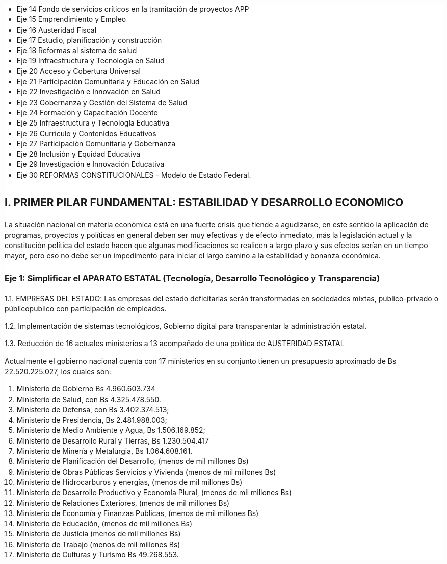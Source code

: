 - Eje 14 Fondo de servicios críticos en la tramitación de proyectos APP
- Eje 15 Emprendimiento y Empleo
- Eje 16 Austeridad Fiscal
- Eje 17 Estudio, planificación y construcción
- Eje 18 Reformas al sistema de salud
- Eje 19 Infraestructura y Tecnología en Salud
- Eje 20 Acceso y Cobertura Universal
- Eje 21 Participación Comunitaria y Educación en Salud
- Eje 22 Investigación e Innovación en Salud
- Eje 23 Gobernanza y Gestión del Sistema de Salud
- Eje 24 Formación y Capacitación Docente
- Eje 25 Infraestructura y Tecnología Educativa
- Eje 26 Currículo y Contenidos Educativos
- Eje 27 Participación Comunitaria y Gobernanza
- Eje 28 Inclusión y Equidad Educativa
- Eje 29 Investigación e Innovación Educativa
- Eje 30 REFORMAS CONSTITUCIONALES - Modelo de Estado Federal.

## I. PRIMER PILAR FUNDAMENTAL: ESTABILIDAD Y DESARROLLO ECONOMICO 

La situación nacional en materia económica está en una fuerte crisis que tiende a agudizarse, en este sentido la aplicación de programas, proyectos y políticas en general deben ser muy efectivas y de efecto inmediato, más la legislación actual y la constitución política del estado hacen que algunas modificaciones se realicen a largo plazo y sus efectos serían en un tiempo mayor, pero eso no debe ser un impedimento para iniciar el largo camino a la estabilidad y bonanza económica.

### Eje 1: Simplificar el APARATO ESTATAL (Tecnología, Desarrollo Tecnológico y Transparencia)

1.1. EMPRESAS DEL ESTADO: Las empresas del estado deficitarias serán transformadas en sociedades mixtas, publico-privado o públicopublico con participación de empleados.

1.2. Implementación de sistemas tecnológicos, Gobierno digital para transparentar la administración estatal.

1.3. Reducción de 16 actuales ministerios a 13 acompañado de una política de AUSTERIDAD ESTATAL

Actualmente el gobierno nacional cuenta con 17 ministerios en su conjunto tienen un presupuesto aproximado de Bs 22.520.225.027, los cuales son:

1. Ministerio de Gobierno Bs 4.960.603.734
2. Ministerio de Salud, con Bs 4.325.478.550.
3. Ministerio de Defensa, con Bs 3.402.374.513;
4. Ministerio de Presidencia, Bs 2.481.988.003;
5. Ministerio de Medio Ambiente y Agua, Bs 1.506.169.852;
6. Ministerio de Desarrollo Rural y Tierras, Bs 1.230.504.417
7. Ministerio de Minería y Metalurgia, Bs 1.064.608.161.
8. Ministerio de Planificación del Desarrollo, (menos de mil millones Bs)
9. Ministerio de Obras Públicas Servicios y Vivienda (menos de mil millones Bs)
10. Ministerio de Hidrocarburos y energías, (menos de mil millones Bs)
11. Ministerio de Desarrollo Productivo y Economía Plural, (menos de mil millones Bs)
12. Ministerio de Relaciones Exteriores, (menos de mil millones Bs)
13. Ministerio de Economía y Finanzas Publicas, (menos de mil millones Bs)
14. Ministerio de Educación, (menos de mil millones Bs)
15. Ministerio de Justicia (menos de mil millones Bs)
16. Ministerio de Trabajo (menos de mil millones Bs)
17. Ministerio de Culturas y Turismo Bs 49.268.553.
